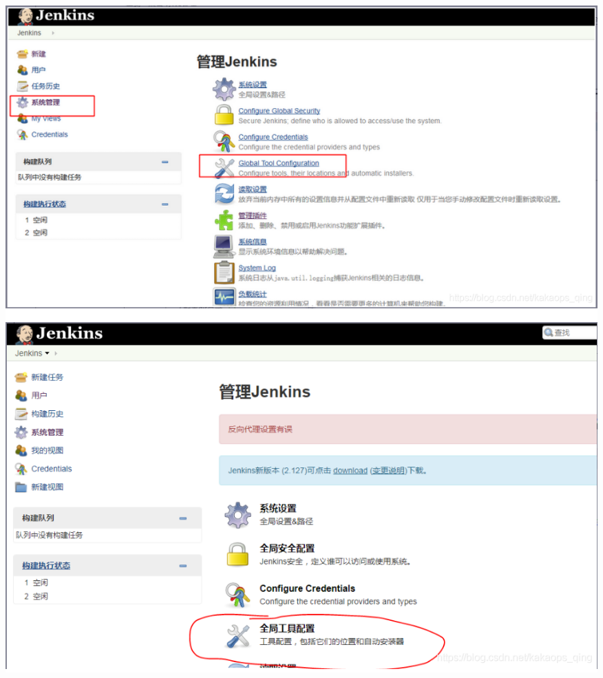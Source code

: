 ![image-20220815160556059](jenkins构建持续化集成平台.assets/image-20220815160556059.png)

![image-20220815160604061](jenkins构建持续化集成平台.assets/image-20220815160604061.png)
